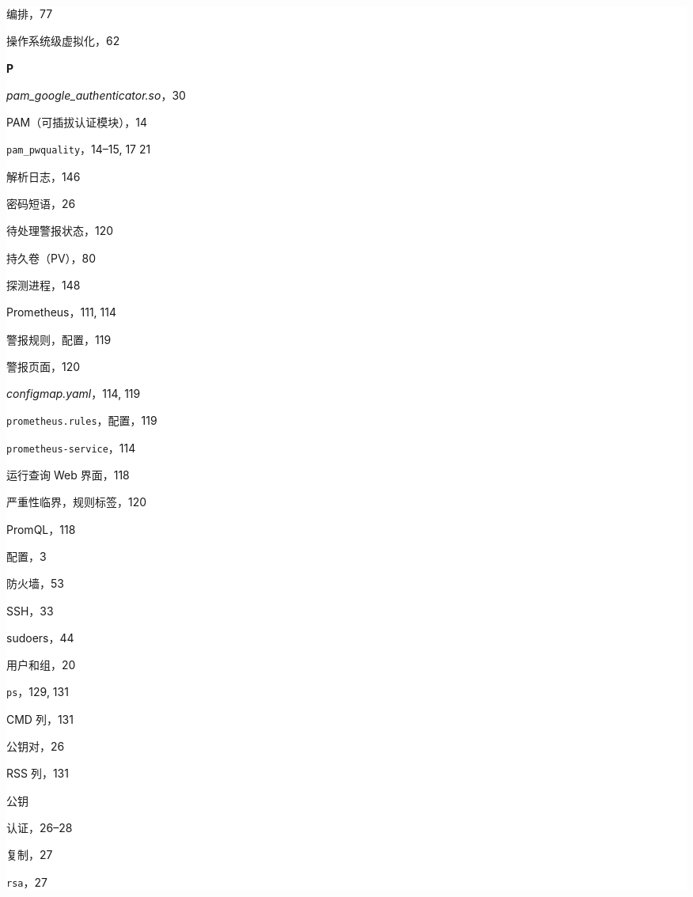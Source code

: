 编排，77

操作系统级虚拟化，62

**P**

*pam_google_authenticator.so*，30

PAM（可插拔认证模块），14

`pam_pwquality`，14–15, 17 21

解析日志，146

密码短语，26

待处理警报状态，120

持久卷（PV），80

探测进程，148

Prometheus，111, 114

警报规则，配置，119

警报页面，120

*configmap.yaml*，114, 119

`prometheus.rules`，配置，119

`prometheus-service`，114

运行查询 Web 界面，118

严重性临界，规则标签，120

PromQL，118

配置，3

防火墙，53

SSH，33

sudoers，44

用户和组，20

`ps`，129, 131

CMD 列，131

公钥对，26

RSS 列，131

公钥

认证，26–28

复制，27

`rsa`，27
